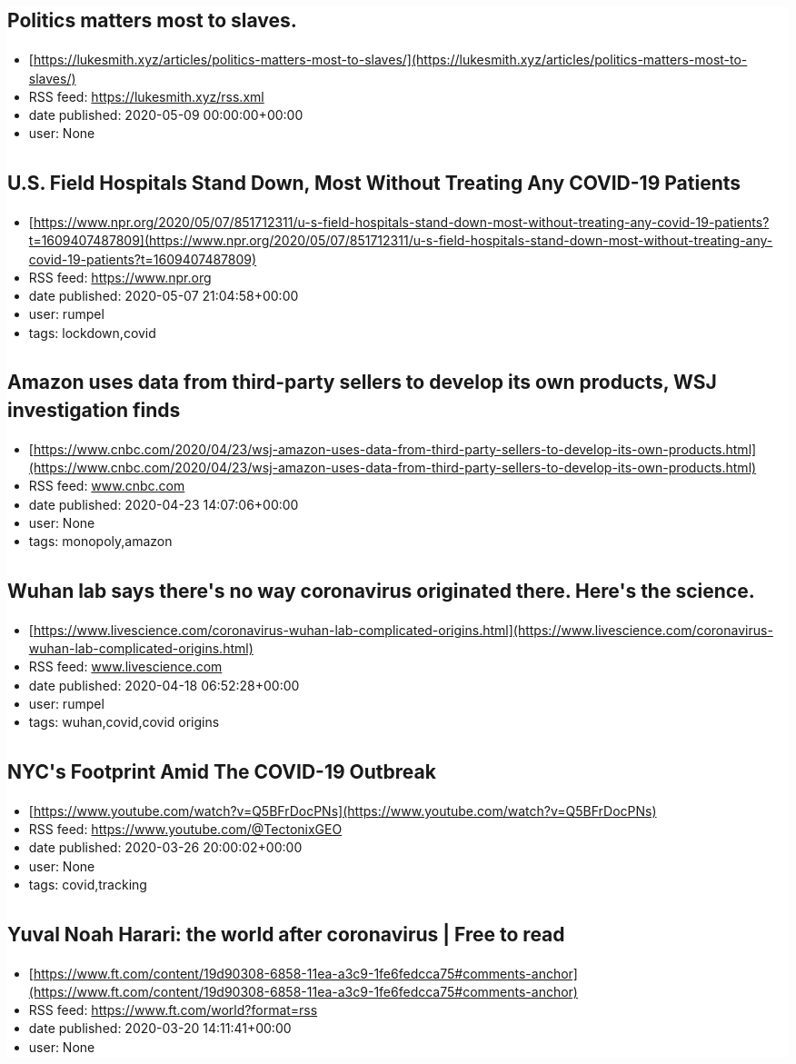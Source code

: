 
## Politics matters most to slaves.
 - [https://lukesmith.xyz/articles/politics-matters-most-to-slaves/](https://lukesmith.xyz/articles/politics-matters-most-to-slaves/)
 - RSS feed: https://lukesmith.xyz/rss.xml
 - date published: 2020-05-09 00:00:00+00:00
 - user: None


## U.S. Field Hospitals Stand Down, Most Without Treating Any COVID-19 Patients
 - [https://www.npr.org/2020/05/07/851712311/u-s-field-hospitals-stand-down-most-without-treating-any-covid-19-patients?t=1609407487809](https://www.npr.org/2020/05/07/851712311/u-s-field-hospitals-stand-down-most-without-treating-any-covid-19-patients?t=1609407487809)
 - RSS feed: https://www.npr.org
 - date published: 2020-05-07 21:04:58+00:00
 - user: rumpel
 - tags: lockdown,covid


## Amazon uses data from third-party sellers to develop its own products, WSJ investigation finds
 - [https://www.cnbc.com/2020/04/23/wsj-amazon-uses-data-from-third-party-sellers-to-develop-its-own-products.html](https://www.cnbc.com/2020/04/23/wsj-amazon-uses-data-from-third-party-sellers-to-develop-its-own-products.html)
 - RSS feed: www.cnbc.com
 - date published: 2020-04-23 14:07:06+00:00
 - user: None
 - tags: monopoly,amazon


## Wuhan lab says there's no way coronavirus originated there. Here's the science.
 - [https://www.livescience.com/coronavirus-wuhan-lab-complicated-origins.html](https://www.livescience.com/coronavirus-wuhan-lab-complicated-origins.html)
 - RSS feed: www.livescience.com
 - date published: 2020-04-18 06:52:28+00:00
 - user: rumpel
 - tags: wuhan,covid,covid origins


## NYC's Footprint Amid The COVID-19 Outbreak
 - [https://www.youtube.com/watch?v=Q5BFrDocPNs](https://www.youtube.com/watch?v=Q5BFrDocPNs)
 - RSS feed: https://www.youtube.com/@TectonixGEO
 - date published: 2020-03-26 20:00:02+00:00
 - user: None
 - tags: covid,tracking


## Yuval Noah Harari: the world after coronavirus | Free to read
 - [https://www.ft.com/content/19d90308-6858-11ea-a3c9-1fe6fedcca75#comments-anchor](https://www.ft.com/content/19d90308-6858-11ea-a3c9-1fe6fedcca75#comments-anchor)
 - RSS feed: https://www.ft.com/world?format=rss
 - date published: 2020-03-20 14:11:41+00:00
 - user: None
